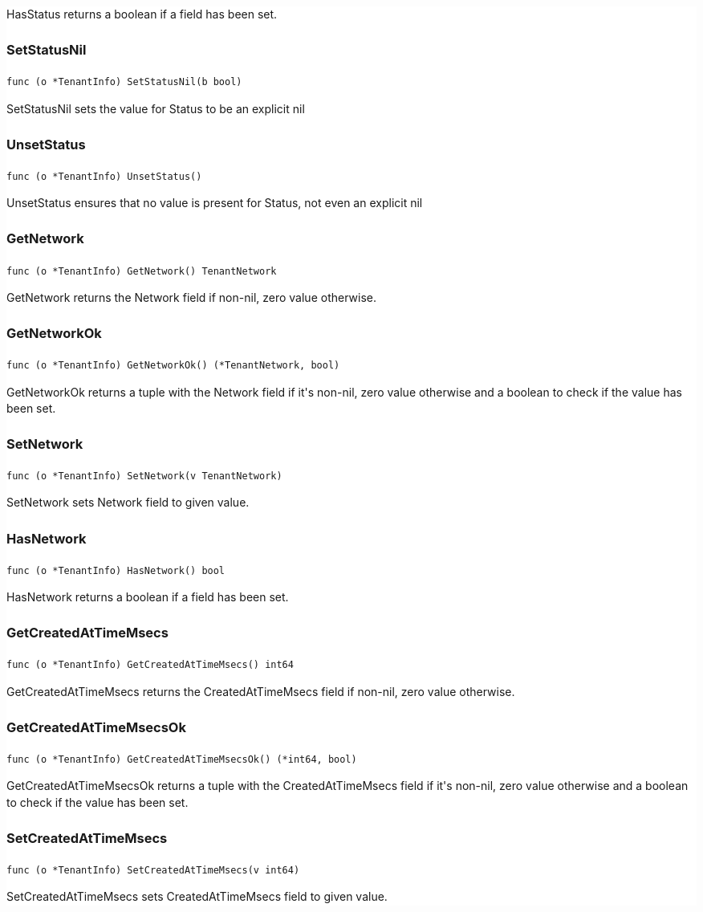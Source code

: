 HasStatus returns a boolean if a field has been set.

### SetStatusNil

`func (o *TenantInfo) SetStatusNil(b bool)`

 SetStatusNil sets the value for Status to be an explicit nil

### UnsetStatus
`func (o *TenantInfo) UnsetStatus()`

UnsetStatus ensures that no value is present for Status, not even an explicit nil
### GetNetwork

`func (o *TenantInfo) GetNetwork() TenantNetwork`

GetNetwork returns the Network field if non-nil, zero value otherwise.

### GetNetworkOk

`func (o *TenantInfo) GetNetworkOk() (*TenantNetwork, bool)`

GetNetworkOk returns a tuple with the Network field if it's non-nil, zero value otherwise
and a boolean to check if the value has been set.

### SetNetwork

`func (o *TenantInfo) SetNetwork(v TenantNetwork)`

SetNetwork sets Network field to given value.

### HasNetwork

`func (o *TenantInfo) HasNetwork() bool`

HasNetwork returns a boolean if a field has been set.

### GetCreatedAtTimeMsecs

`func (o *TenantInfo) GetCreatedAtTimeMsecs() int64`

GetCreatedAtTimeMsecs returns the CreatedAtTimeMsecs field if non-nil, zero value otherwise.

### GetCreatedAtTimeMsecsOk

`func (o *TenantInfo) GetCreatedAtTimeMsecsOk() (*int64, bool)`

GetCreatedAtTimeMsecsOk returns a tuple with the CreatedAtTimeMsecs field if it's non-nil, zero value otherwise
and a boolean to check if the value has been set.

### SetCreatedAtTimeMsecs

`func (o *TenantInfo) SetCreatedAtTimeMsecs(v int64)`

SetCreatedAtTimeMsecs sets CreatedAtTimeMsecs field to given value.
